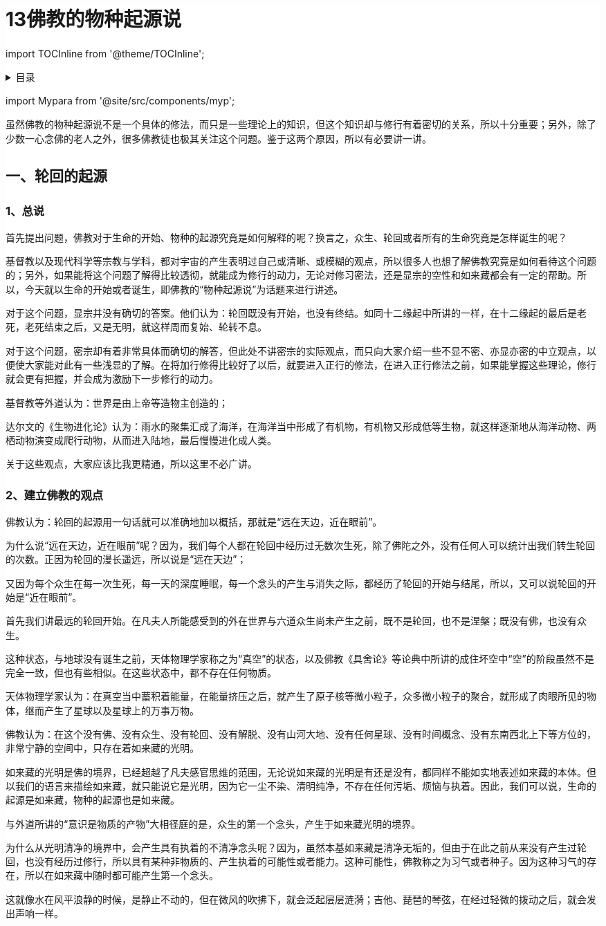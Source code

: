 
# 13佛教的物种起源说

import TOCInline from '@theme/TOCInline';

<details><summary>目录</summary></details>

import Mypara from '@site/src/components/myp';

<Mypara />

虽然佛教的物种起源说不是一个具体的修法，而只是一些理论上的知识，但这个知识却与修行有着密切的关系，所以十分重要；另外，除了少数一心念佛的老人之外，很多佛教徒也极其关注这个问题。鉴于这两个原因，所以有必要讲一讲。

## 一、轮回的起源

### 1、总说

首先提出问题，佛教对于生命的开始、物种的起源究竟是如何解释的呢？换言之，众生、轮回或者所有的生命究竟是怎样诞生的呢？

基督教以及现代科学等宗教与学科，都对宇宙的产生表明过自己或清晰、或模糊的观点，所以很多人也想了解佛教究竟是如何看待这个问题的；另外，如果能将这个问题了解得比较透彻，就能成为修行的动力，无论对修习密法，还是显宗的空性和如来藏都会有一定的帮助。所以，今天就以生命的开始或者诞生，即佛教的“物种起源说”为话题来进行讲述。

对于这个问题，显宗并没有确切的答案。他们认为：轮回既没有开始，也没有终结。如同十二缘起中所讲的一样，在十二缘起的最后是老死，老死结束之后，又是无明，就这样周而复始、轮转不息。

对于这个问题，密宗却有着非常具体而确切的解答，但此处不讲密宗的实际观点，而只向大家介绍一些不显不密、亦显亦密的中立观点，以便使大家能对此有一些浅显的了解。在将加行修得比较好了以后，就要进入正行的修法，在进入正行修法之前，如果能掌握这些理论，修行就会更有把握，并会成为激励下一步修行的动力。

基督教等外道认为：世界是由上帝等造物主创造的；

达尔文的《生物进化论》认为：雨水的聚集汇成了海洋，在海洋当中形成了有机物，有机物又形成低等生物，就这样逐渐地从海洋动物、两栖动物演变成爬行动物，从而进入陆地，最后慢慢进化成人类。

关于这些观点，大家应该比我更精通，所以这里不必广讲。

### 2、建立佛教的观点

佛教认为：轮回的起源用一句话就可以准确地加以概括，那就是“远在天边，近在眼前”。

为什么说“远在天边，近在眼前”呢？因为，我们每个人都在轮回中经历过无数次生死，除了佛陀之外，没有任何人可以统计出我们转生轮回的次数。正因为轮回的漫长遥远，所以说是“远在天边”；

又因为每个众生在每一次生死，每一天的深度睡眠，每一个念头的产生与消失之际，都经历了轮回的开始与结尾，所以，又可以说轮回的开始是“近在眼前”。

首先我们讲最远的轮回开始。在凡夫人所能感受到的外在世界与六道众生尚未产生之前，既不是轮回，也不是涅槃；既没有佛，也没有众生。

这种状态，与地球没有诞生之前，天体物理学家称之为“真空”的状态，以及佛教《具舍论》等论典中所讲的成住坏空中“空”的阶段虽然不是完全一致，但也有些相似。在这些状态中，都不存在任何物质。

天体物理学家认为：在真空当中蓄积着能量，在能量挤压之后，就产生了原子核等微小粒子，众多微小粒子的聚合，就形成了肉眼所见的物体，继而产生了星球以及星球上的万事万物。

佛教认为：在这个没有佛、没有众生、没有轮回、没有解脱、没有山河大地、没有任何星球、没有时间概念、没有东南西北上下等方位的，非常宁静的空间中，只存在着如来藏的光明。

如来藏的光明是佛的境界，已经超越了凡夫感官思维的范围，无论说如来藏的光明是有还是没有，都同样不能如实地表述如来藏的本体。但以我们的语言来描绘如来藏，就只能说它是光明，因为它一尘不染、清明纯净，不存在任何污垢、烦恼与执着。因此，我们可以说，生命的起源是如来藏，物种的起源也是如来藏。

与外道所讲的“意识是物质的产物”大相径庭的是，众生的第一个念头，产生于如来藏光明的境界。

为什么从光明清净的境界中，会产生具有执着的不清净念头呢？因为，虽然本基如来藏是清净无垢的，但由于在此之前从来没有产生过轮回，也没有经历过修行，所以具有某种非物质的、产生执着的可能性或者能力。这种可能性，佛教称之为习气或者种子。因为这种习气的存在，所以在如来藏中随时都可能产生第一个念头。

这就像水在风平浪静的时候，是静止不动的，但在微风的吹拂下，就会泛起层层涟漪；吉他、琵琶的琴弦，在经过轻微的拨动之后，就会发出声响一样。
